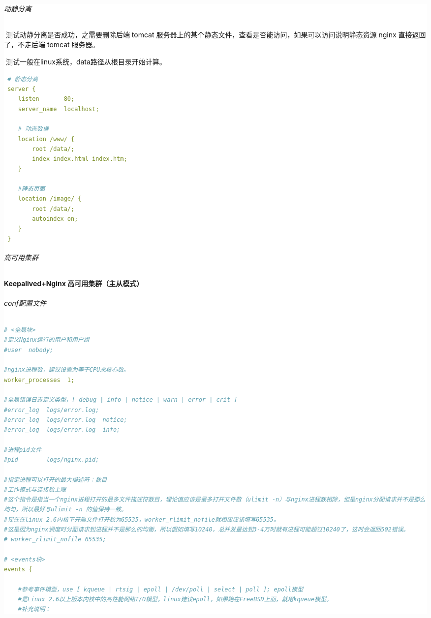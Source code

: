 

###### 动静分离

​	测试动静分离是否成功，之需要删除后端 tomcat 服务器上的某个静态文件，查看是否能访问，如果可以访问说明静态资源 nginx 直接返回了，不走后端 tomcat 服务器。

​	测试一般在linux系统，data路径从根目录开始计算。

```yaml
 # 静态分离
 server {
    listen       80;
    server_name  localhost;
    
    # 动态数据
    location /www/ {
        root /data/;
        index index.html index.htm;
    }
    
    #静态页面
    location /image/ {
        root /data/;
        autoindex on;
    }
 }
```



###### 高可用集群

**Keepalived+Nginx 高可用集群（主从模式）**





###### conf配置文件

```yaml
# <全局块>
#定义Nginx运行的用户和用户组
#user  nobody; 

#nginx进程数，建议设置为等于CPU总核心数。
worker_processes  1;

#全局错误日志定义类型，[ debug | info | notice | warn | error | crit ]
#error_log  logs/error.log;
#error_log  logs/error.log  notice;
#error_log  logs/error.log  info;

#进程pid文件
#pid        logs/nginx.pid;

#指定进程可以打开的最大描述符：数目
#工作模式与连接数上限
#这个指令是指当一个nginx进程打开的最多文件描述符数目，理论值应该是最多打开文件数（ulimit -n）与nginx进程数相除，但是nginx分配请求并不是那么均匀，所以最好与ulimit -n 的值保持一致。
#现在在linux 2.6内核下开启文件打开数为65535，worker_rlimit_nofile就相应应该填写65535。
#这是因为nginx调度时分配请求到进程并不是那么的均衡，所以假如填写10240，总并发量达到3-4万时就有进程可能超过10240了，这时会返回502错误。
# worker_rlimit_nofile 65535;

# <events块>
events {

    #参考事件模型，use [ kqueue | rtsig | epoll | /dev/poll | select | poll ]; epoll模型
    #是Linux 2.6以上版本内核中的高性能网络I/O模型，linux建议epoll，如果跑在FreeBSD上面，就用kqueue模型。
    #补充说明：
```
